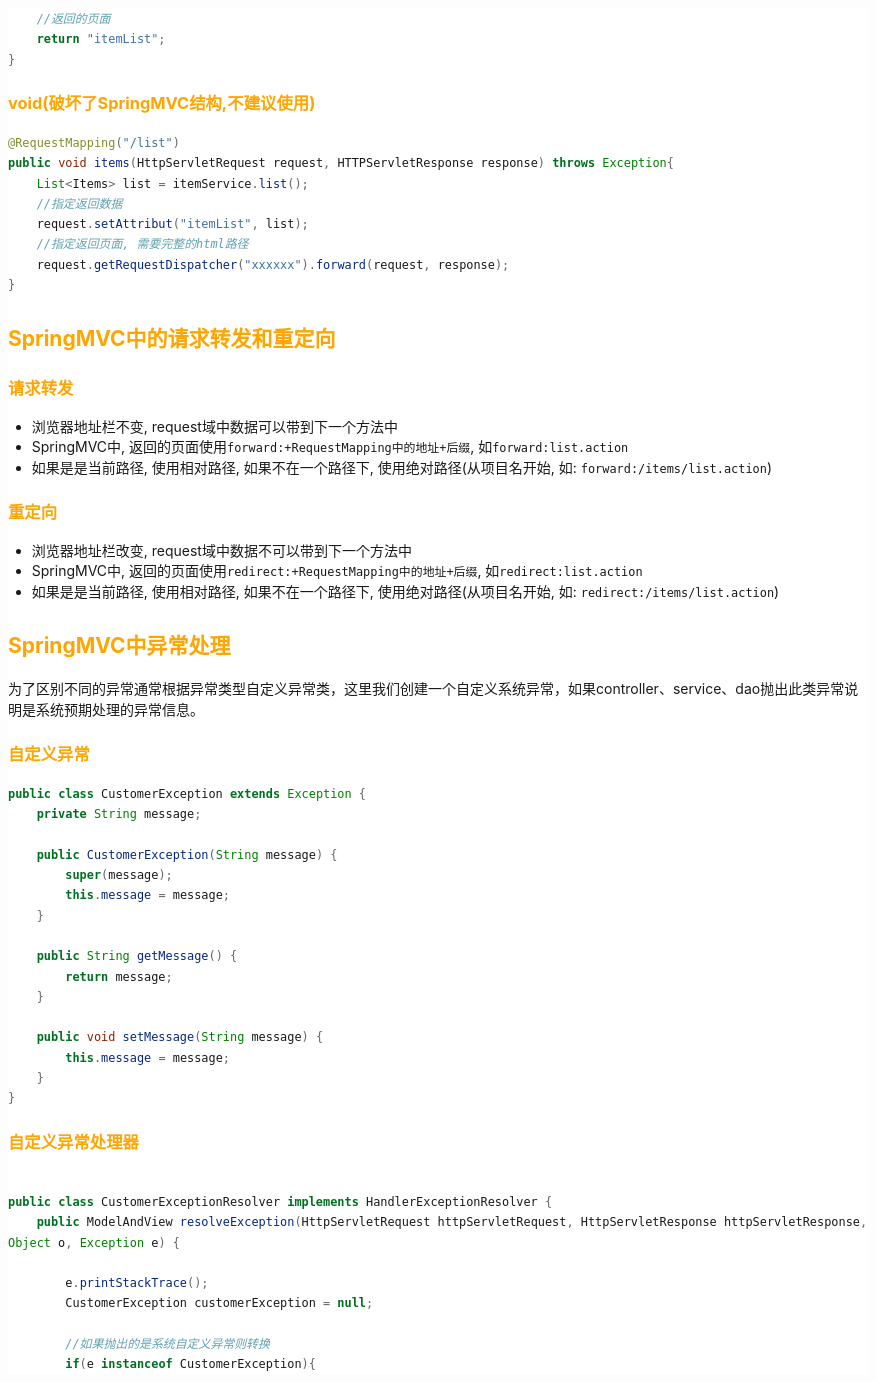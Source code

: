 ```java
    //返回的页面
    return "itemList";
}
```
### <font color=orange> void(破坏了SpringMVC结构,不建议使用) </font>
```java
@RequestMapping("/list")
public void items(HttpServletRequest request, HTTPServletResponse response) throws Exception{
    List<Items> list = itemService.list();
    //指定返回数据
    request.setAttribut("itemList", list);
    //指定返回页面, 需要完整的html路径
    request.getRequestDispatcher("xxxxxx").forward(request, response);
}
```

## <font color=orange> SpringMVC中的请求转发和重定向 </font>
### <font color=orange> 请求转发 </font>
* 浏览器地址栏不变, request域中数据可以带到下一个方法中
* SpringMVC中, 返回的页面使用`forward:+RequestMapping中的地址+后缀`, 如`forward:list.action`
* 如果是是当前路径, 使用相对路径, 如果不在一个路径下, 使用绝对路径(从项目名开始, 如: `forward:/items/list.action`)
### <font color=orange> 重定向 </font>
* 浏览器地址栏改变, request域中数据不可以带到下一个方法中
* SpringMVC中, 返回的页面使用`redirect:+RequestMapping中的地址+后缀`, 如`redirect:list.action`
* 如果是是当前路径, 使用相对路径, 如果不在一个路径下, 使用绝对路径(从项目名开始, 如: `redirect:/items/list.action`)

## <font color=orange> SpringMVC中异常处理 </font>
为了区别不同的异常通常根据异常类型自定义异常类，这里我们创建一个自定义系统异常，如果controller、service、dao抛出此类异常说明是系统预期处理的异常信息。

### <font color=orange> 自定义异常 </font>
```java
public class CustomerException extends Exception {
    private String message;

    public CustomerException(String message) {
        super(message);
        this.message = message;
    }

    public String getMessage() {
        return message;
    }

    public void setMessage(String message) {
        this.message = message;
    }
}
```
### <font color=orange> 自定义异常处理器 </font>
```java

public class CustomerExceptionResolver implements HandlerExceptionResolver {
    public ModelAndView resolveException(HttpServletRequest httpServletRequest, HttpServletResponse httpServletResponse, Object o, Exception e) {

        e.printStackTrace();
        CustomerException customerException = null;

        //如果抛出的是系统自定义异常则转换
        if(e instanceof CustomerException){
```
